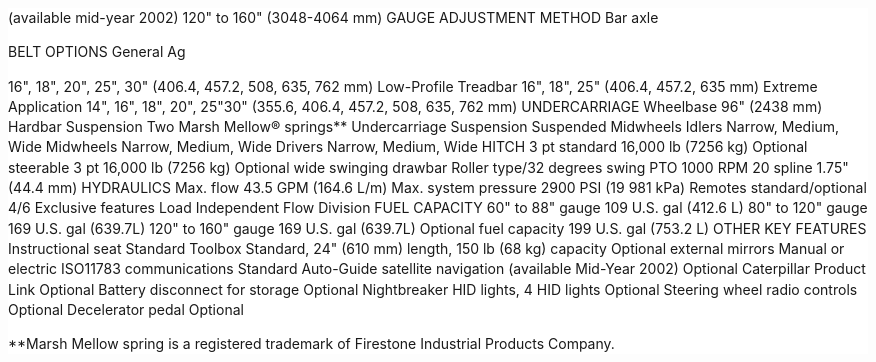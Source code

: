 (available mid-year 2002)
120" to 160"
(3048-4064 mm)
GAUGE ADJUSTMENT
METHOD Bar axle

BELT OPTIONS
General Ag 

16", 18", 20", 25", 30"
  (406.4, 457.2, 508, 635, 762 mm)
Low-Profile
Treadbar 16", 18", 25"
(406.4, 457.2, 635 mm)
Extreme
Application 14", 16", 18", 20", 25"30"
(355.6, 406.4, 457.2, 508, 635, 762 mm)
UNDERCARRIAGE
Wheelbase 96" (2438 mm)
Hardbar
Suspension Two Marsh Mellow® springs**
Undercarriage Suspension Suspended Midwheels
Idlers Narrow, Medium, Wide
Midwheels Narrow, Medium, Wide
Drivers Narrow, Medium, Wide
HITCH
3 pt standard 16,000 lb (7256 kg)
Optional steerable 3 pt 16,000 lb (7256 kg)
Optional wide swinging drawbar Roller type/32 degrees swing
PTO 1000 RPM 20 spline 1.75" (44.4 mm)
HYDRAULICS
Max. flow 43.5 GPM (164.6 L/m)
Max. system pressure 2900 PSI (19 981 kPa)
Remotes standard/optional 4/6
Exclusive features Load Independent Flow Division
FUEL CAPACITY
60" to 88" gauge 109 U.S. gal (412.6 L)
80" to 120" gauge 169 U.S. gal (639.7L)
120" to 160" gauge 169 U.S. gal (639.7L)
Optional fuel capacity 199 U.S. gal (753.2 L)
OTHER KEY FEATURES
Instructional seat Standard
Toolbox Standard, 24" (610 mm) length, 150 lb (68 kg) capacity
Optional external mirrors Manual or electric
ISO11783 communications Standard
Auto-Guide satellite navigation (available Mid-Year 2002) Optional
Caterpillar Product Link Optional
Battery disconnect for storage Optional
Nightbreaker HID lights, 4 HID lights Optional
Steering wheel radio controls Optional
Decelerator pedal Optional

**Marsh Mellow spring is a registered trademark of Firestone Industrial Products Company.


